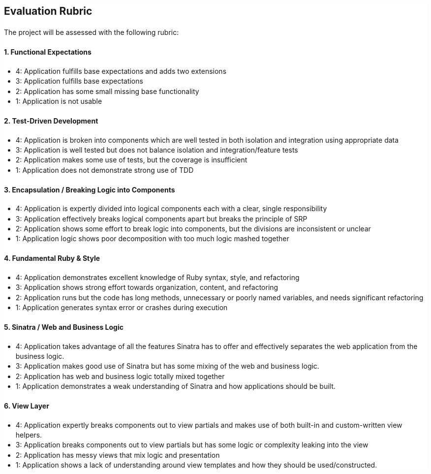## Evaluation Rubric

The project will be assessed with the following rubric:

#### 1. Functional Expectations

* 4: Application fulfills base expectations and adds two extensions
* 3: Application fulfills base expectations
* 2: Application has some small missing base functionality
* 1: Application is not usable

#### 2. Test-Driven Development

* 4: Application is broken into components which are well tested in both isolation and integration using appropriate data
* 3: Application is well tested but does not balance isolation and integration/feature tests
* 2: Application makes some use of tests, but the coverage is insufficient
* 1: Application does not demonstrate strong use of TDD

#### 3. Encapsulation / Breaking Logic into Components

* 4: Application is expertly divided into logical components each with a clear, single responsibility
* 3: Application effectively breaks logical components apart but breaks the principle of SRP
* 2: Application shows some effort to break logic into components, but the divisions are inconsistent or unclear
* 1: Application logic shows poor decomposition with too much logic mashed together

#### 4. Fundamental Ruby & Style

* 4: Application demonstrates excellent knowledge of Ruby syntax, style, and refactoring
* 3: Application shows strong effort towards organization, content, and refactoring
* 2: Application runs but the code has long methods, unnecessary or poorly named variables, and needs significant refactoring
* 1: Application generates syntax error or crashes during execution

#### 5. Sinatra / Web and Business Logic

* 4: Application takes advantage of all the features Sinatra has to offer and effectively separates the web application from the business logic.
* 3: Application makes good use of Sinatra but has some mixing of the web and business logic.
* 2: Application has web and business logic totally mixed together
* 1: Application demonstrates a weak understanding of Sinatra and how applications should be built.

#### 6. View Layer

* 4: Application expertly breaks components out to view partials and makes use of both built-in and custom-written view helpers.
* 3: Application breaks components out to view partials but has some logic or complexity leaking into the view
* 2: Application has messy views that mix logic and presentation
* 1: Application shows a lack of understanding around view templates and how they should be used/constructed.
